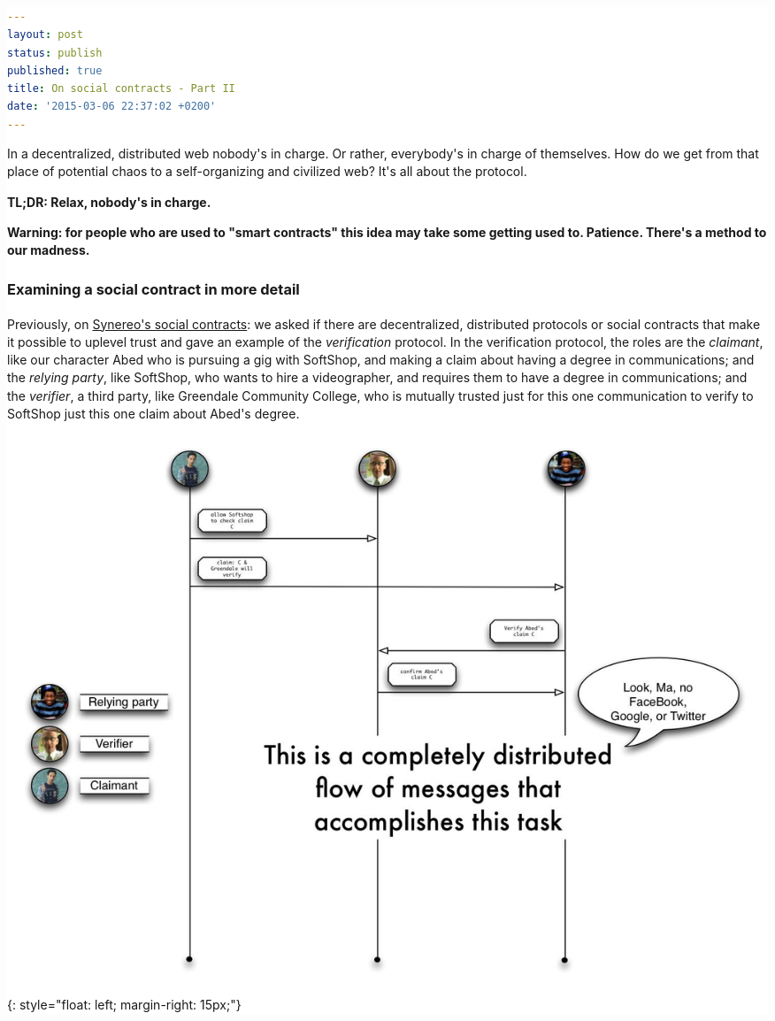 ```yaml
---
layout: post
status: publish
published: true
title: On social contracts - Part II
date: '2015-03-06 22:37:02 +0200'
---
```

In a decentralized, distributed web nobody's in charge. Or rather, everybody's in charge of themselves. How do we get from that place of potential chaos to a self-organizing and civilized web? It's all about the protocol.

**TL;DR: Relax, nobody's in charge.**

**Warning: for people who are used to "smart contracts" this idea may take some getting used to. Patience. There's a method to our madness.**

### Examining a social contract in more detail

Previously, on [Synereo's social contracts](http://blog.synereo.com/2015/02/10/social-contracts-pt/): we asked if there are decentralized, distributed protocols or social contracts that make it possible to uplevel trust and gave an example of the *verification* protocol. In the verification protocol, the roles are the *claimant*, like our character Abed who is pursuing a gig with SoftShop, and making a claim about having a degree in communications; and the *relying party*, like SoftShop, who wants to hire a videographer, and requires them to have a degree in communications; and the *verifier*, a third party, like Greendale Community College, who is mutually trusted just for this one communication to verify to SoftShop just this one claim about Abed's degree.

![image alt text](/img/uploads/verification-protocol-whole.jpg){: style="float: left; margin-right: 15px;"}
